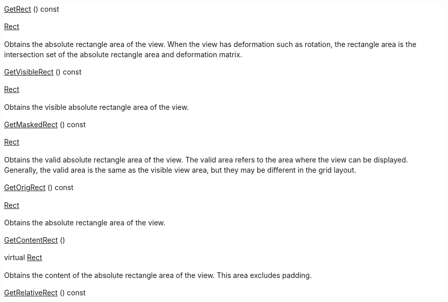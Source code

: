 </tr>
<tr id="row1223524966093534"><td class="cellrowborder" valign="top" width="50%" headers="mcps1.1.3.1.1 "><p id="p2059937771093534"><a name="p2059937771093534"></a><a name="p2059937771093534"></a><a href="Graphic.md#ga86cb8d364f18494d67636c55babced5c">GetRect</a> () const</p>
</td>
<td class="cellrowborder" valign="top" width="50%" headers="mcps1.1.3.1.2 "><p id="p848037919093534"><a name="p848037919093534"></a><a name="p848037919093534"></a><a href="OHOS-Rect.md">Rect</a>&nbsp;</p>
<p id="p1441282636093534"><a name="p1441282636093534"></a><a name="p1441282636093534"></a>Obtains the absolute rectangle area of the view. When the view has deformation such as rotation, the rectangle area is the intersection set of the absolute rectangle area and deformation matrix. </p>
</td>
</tr>
<tr id="row835149113093534"><td class="cellrowborder" valign="top" width="50%" headers="mcps1.1.3.1.1 "><p id="p312115554093534"><a name="p312115554093534"></a><a name="p312115554093534"></a><a href="Graphic.md#ga06e79704a19f2a238982076cac3d059b">GetVisibleRect</a> () const</p>
</td>
<td class="cellrowborder" valign="top" width="50%" headers="mcps1.1.3.1.2 "><p id="p117024942093534"><a name="p117024942093534"></a><a name="p117024942093534"></a><a href="OHOS-Rect.md">Rect</a>&nbsp;</p>
<p id="p561685997093534"><a name="p561685997093534"></a><a name="p561685997093534"></a>Obtains the visible absolute rectangle area of the view. </p>
</td>
</tr>
<tr id="row1682160443093534"><td class="cellrowborder" valign="top" width="50%" headers="mcps1.1.3.1.1 "><p id="p336417872093534"><a name="p336417872093534"></a><a name="p336417872093534"></a><a href="Graphic.md#gab3f8993b3953f27bfc61d53429916cba">GetMaskedRect</a> () const</p>
</td>
<td class="cellrowborder" valign="top" width="50%" headers="mcps1.1.3.1.2 "><p id="p648541589093534"><a name="p648541589093534"></a><a name="p648541589093534"></a><a href="OHOS-Rect.md">Rect</a>&nbsp;</p>
<p id="p69572801093534"><a name="p69572801093534"></a><a name="p69572801093534"></a>Obtains the valid absolute rectangle area of the view. The valid area refers to the area where the view can be displayed. Generally, the valid area is the same as the visible view area, but they may be different in the grid layout. </p>
</td>
</tr>
<tr id="row965910313093534"><td class="cellrowborder" valign="top" width="50%" headers="mcps1.1.3.1.1 "><p id="p849352605093534"><a name="p849352605093534"></a><a name="p849352605093534"></a><a href="Graphic.md#ga64cf308a09999def1192f9c4e0f17f0a">GetOrigRect</a> () const</p>
</td>
<td class="cellrowborder" valign="top" width="50%" headers="mcps1.1.3.1.2 "><p id="p1255932233093534"><a name="p1255932233093534"></a><a name="p1255932233093534"></a><a href="OHOS-Rect.md">Rect</a>&nbsp;</p>
<p id="p673542435093534"><a name="p673542435093534"></a><a name="p673542435093534"></a>Obtains the absolute rectangle area of the view. </p>
</td>
</tr>
<tr id="row2054945510093534"><td class="cellrowborder" valign="top" width="50%" headers="mcps1.1.3.1.1 "><p id="p875766470093534"><a name="p875766470093534"></a><a name="p875766470093534"></a><a href="Graphic.md#ga9db88eae712676359d02a92be14fa316">GetContentRect</a> ()</p>
</td>
<td class="cellrowborder" valign="top" width="50%" headers="mcps1.1.3.1.2 "><p id="p573412588093534"><a name="p573412588093534"></a><a name="p573412588093534"></a>virtual <a href="OHOS-Rect.md">Rect</a>&nbsp;</p>
<p id="p2018913350093534"><a name="p2018913350093534"></a><a name="p2018913350093534"></a>Obtains the content of the absolute rectangle area of the view. This area excludes padding. </p>
</td>
</tr>
<tr id="row1274381298093534"><td class="cellrowborder" valign="top" width="50%" headers="mcps1.1.3.1.1 "><p id="p819683952093534"><a name="p819683952093534"></a><a name="p819683952093534"></a><a href="Graphic.md#gae9b96837fa1d45648a2a6fbbfcc5eb4a">GetRelativeRect</a> () const</p>
</td>